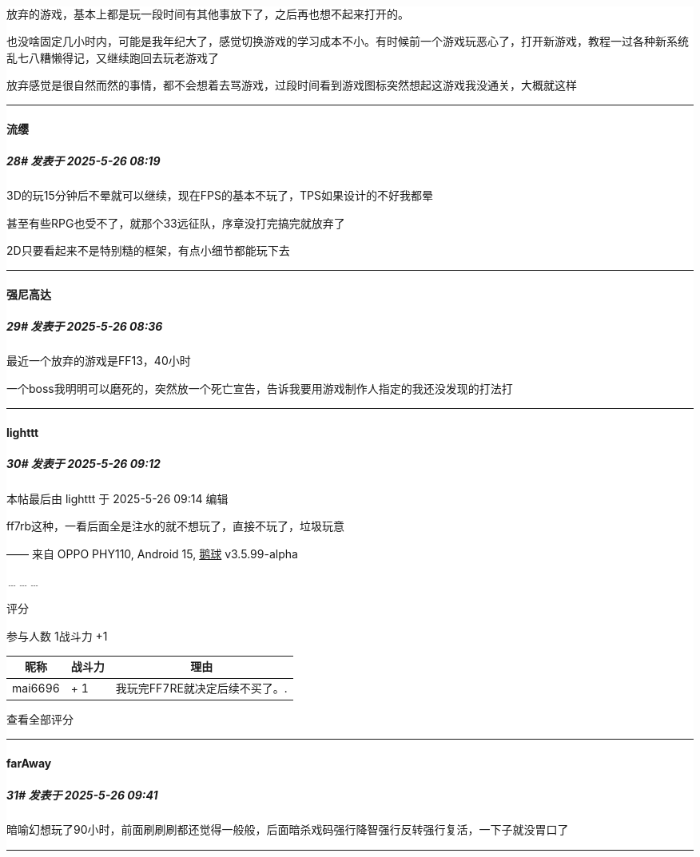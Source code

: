放弃的游戏，基本上都是玩一段时间有其他事放下了，之后再也想不起来打开的。

也没啥固定几小时内，可能是我年纪大了，感觉切换游戏的学习成本不小。有时候前一个游戏玩恶心了，打开新游戏，教程一过各种新系统乱七八糟懒得记，又继续跑回去玩老游戏了

放弃感觉是很自然而然的事情，都不会想着去骂游戏，过段时间看到游戏图标突然想起这游戏我没通关，大概就这样

*****

####  流缨  
##### 28#       发表于 2025-5-26 08:19

3D的玩15分钟后不晕就可以继续，现在FPS的基本不玩了，TPS如果设计的不好我都晕

甚至有些RPG也受不了，就那个33远征队，序章没打完搞完就放弃了

2D只要看起来不是特别糙的框架，有点小细节都能玩下去

*****

####  强尼高达  
##### 29#       发表于 2025-5-26 08:36

最近一个放弃的游戏是FF13，40小时

一个boss我明明可以磨死的，突然放一个死亡宣告，告诉我要用游戏制作人指定的我还没发现的打法打

*****

####  lighttt  
##### 30#       发表于 2025-5-26 09:12

 本帖最后由 lighttt 于 2025-5-26 09:14 编辑 

ff7rb这种，一看后面全是注水的就不想玩了，直接不玩了，垃圾玩意

—— 来自 OPPO PHY110, Android 15, [鹅球](https://www.pgyer.com/xfPejhuq) v3.5.99-alpha

﹍﹍﹍

评分

 参与人数 1战斗力 +1

|昵称|战斗力|理由|
|----|---|---|
| mai6696| + 1|我玩完FF7RE就决定后续不买了。.|

查看全部评分

*****

####  farAway  
##### 31#       发表于 2025-5-26 09:41

暗喻幻想玩了90小时，前面刷刷刷都还觉得一般般，后面暗杀戏码强行降智强行反转强行复活，一下子就没胃口了

*****
